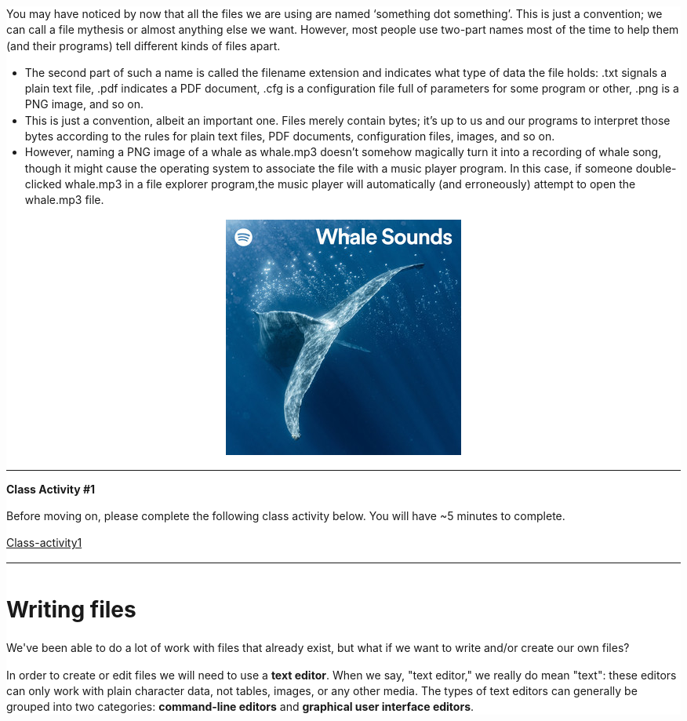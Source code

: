 
You may have noticed by now that all the files we are using are named ‘something dot something’. This is just a convention; we can call a file mythesis or almost anything else we want. However, most people use two-part names most of the time to help them (and their programs) tell different kinds of files apart. 
+ The second part of such a name is called the filename extension and indicates what type of data the file holds: .txt signals a plain text file, .pdf indicates a PDF document, .cfg is a configuration file full of parameters for some program or other, .png is a PNG image, and so on.
+ This is just a convention, albeit an important one. Files merely contain bytes; it’s up to us and our programs to interpret those bytes according to the rules for plain text files, PDF documents, configuration files, images, and so on.
+ However, naming a PNG image of a whale as whale.mp3 doesn’t somehow magically turn it into a recording of whale song, though it might cause the operating system to associate the file with a music player program. In this case, if someone double-clicked whale.mp3 in a file explorer program,the music player will automatically (and erroneously) attempt to open the whale.mp3 file.

<p align="center">
<img src="../img/whale.jpg" width="300">
</p>

***

**Class Activity #1**

Before moving on, please complete the following class activity below. You will have ~5 minutes to complete. 

[Class-activity1](https://forms.gle/gCuupcxiKYkgBAiq8)

***

# Writing files

We've been able to do a lot of work with files that already exist, but what if we want to write and/or create our own files? 

In order to create or edit files we will need to use a **text editor**. When we say, "text editor," we really do mean "text": these editors can only work with plain character data, not tables, images, or any other media. The types of text editors can generally be grouped into two categories:  **command-line editors** and **graphical user interface editors**. 
